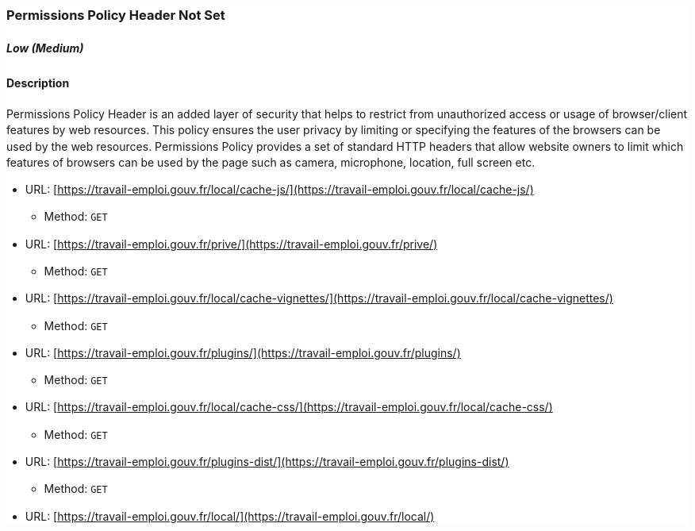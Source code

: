   
  
  
  
### Permissions Policy Header Not Set
##### Low (Medium)
  
  
  
  
#### Description
<p>Permissions Policy Header is an added layer of security that helps to restrict from unauthorized access or usage of browser/client features by web resources. This policy ensures the user privacy by limiting or specifying the features of the browsers can be used by the web resources. Permissions Policy provides a set of standard HTTP headers that allow website owners to limit which features of browsers can be used by the page such as camera, microphone, location, full screen etc.</p>
  
  
  
* URL: [https://travail-emploi.gouv.fr/local/cache-js/](https://travail-emploi.gouv.fr/local/cache-js/)
  
  
  * Method: `GET`
  
  
  
  
* URL: [https://travail-emploi.gouv.fr/prive/](https://travail-emploi.gouv.fr/prive/)
  
  
  * Method: `GET`
  
  
  
  
* URL: [https://travail-emploi.gouv.fr/local/cache-vignettes/](https://travail-emploi.gouv.fr/local/cache-vignettes/)
  
  
  * Method: `GET`
  
  
  
  
* URL: [https://travail-emploi.gouv.fr/plugins/](https://travail-emploi.gouv.fr/plugins/)
  
  
  * Method: `GET`
  
  
  
  
* URL: [https://travail-emploi.gouv.fr/local/cache-css/](https://travail-emploi.gouv.fr/local/cache-css/)
  
  
  * Method: `GET`
  
  
  
  
* URL: [https://travail-emploi.gouv.fr/plugins-dist/](https://travail-emploi.gouv.fr/plugins-dist/)
  
  
  * Method: `GET`
  
  
  
  
* URL: [https://travail-emploi.gouv.fr/local/](https://travail-emploi.gouv.fr/local/)
  
